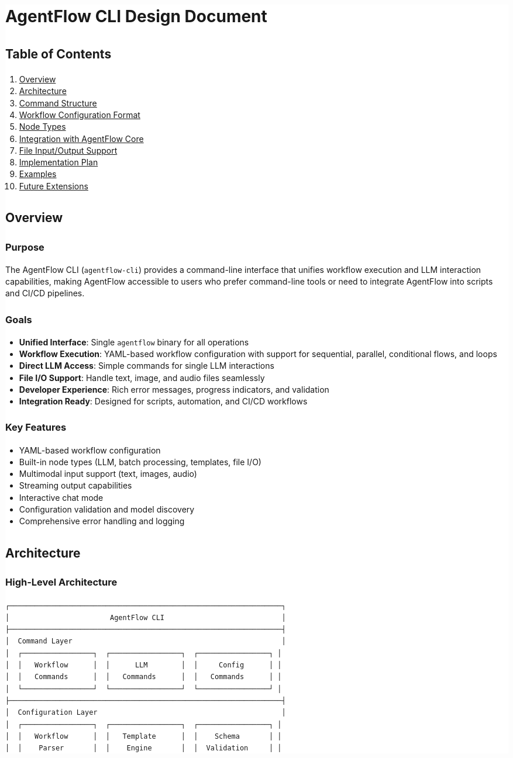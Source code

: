 # AgentFlow CLI Design Document

## Table of Contents

1. [Overview](#overview)
2. [Architecture](#architecture)
3. [Command Structure](#command-structure)
4. [Workflow Configuration Format](#workflow-configuration-format)
5. [Node Types](#node-types)
6. [Integration with AgentFlow Core](#integration-with-agentflow-core)
7. [File Input/Output Support](#file-inputoutput-support)
8. [Implementation Plan](#implementation-plan)
9. [Examples](#examples)
10. [Future Extensions](#future-extensions)

## Overview

### Purpose

The AgentFlow CLI (`agentflow-cli`) provides a command-line interface that unifies workflow execution and LLM interaction capabilities, making AgentFlow accessible to users who prefer command-line tools or need to integrate AgentFlow into scripts and CI/CD pipelines.

### Goals

- **Unified Interface**: Single `agentflow` binary for all operations
- **Workflow Execution**: YAML-based workflow configuration with support for sequential, parallel, conditional flows, and loops
- **Direct LLM Access**: Simple commands for single LLM interactions
- **File I/O Support**: Handle text, image, and audio files seamlessly
- **Developer Experience**: Rich error messages, progress indicators, and validation
- **Integration Ready**: Designed for scripts, automation, and CI/CD workflows

### Key Features

- YAML-based workflow configuration
- Built-in node types (LLM, batch processing, templates, file I/O)
- Multimodal input support (text, images, audio)
- Streaming output capabilities
- Interactive chat mode
- Configuration validation and model discovery
- Comprehensive error handling and logging

## Architecture

### High-Level Architecture

```
┌─────────────────────────────────────────────────────────────────┐
│                        AgentFlow CLI                            │
├─────────────────────────────────────────────────────────────────┤
│  Command Layer                                                  │
│  ┌─────────────────┐  ┌─────────────────┐  ┌─────────────────┐ │
│  │   Workflow      │  │      LLM        │  │     Config      │ │
│  │   Commands      │  │   Commands      │  │   Commands      │ │
│  └─────────────────┘  └─────────────────┘  └─────────────────┘ │
├─────────────────────────────────────────────────────────────────┤
│  Configuration Layer                                            │
│  ┌─────────────────┐  ┌─────────────────┐  ┌─────────────────┐ │
│  │   Workflow      │  │   Template      │  │    Schema       │ │
│  │    Parser       │  │    Engine       │  │  Validation     │ │
```